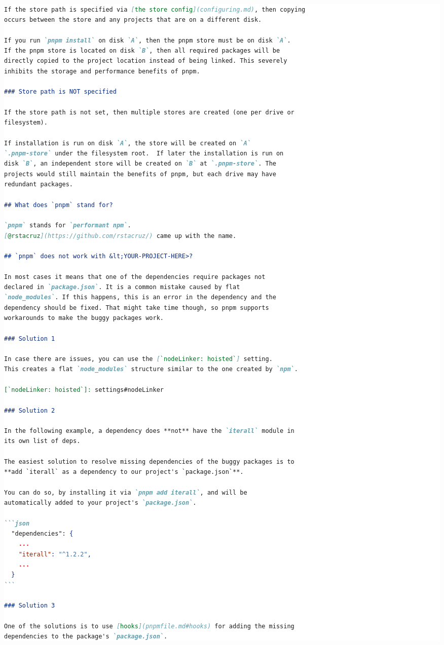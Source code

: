 ````markdown
If the store path is specified via [the store config](configuring.md), then copying
occurs between the store and any projects that are on a different disk.

If you run `pnpm install` on disk `A`, then the pnpm store must be on disk `A`.
If the pnpm store is located on disk `B`, then all required packages will be
directly copied to the project location instead of being linked. This severely
inhibits the storage and performance benefits of pnpm.

### Store path is NOT specified

If the store path is not set, then multiple stores are created (one per drive or
filesystem).

If installation is run on disk `A`, the store will be created on `A`
`.pnpm-store` under the filesystem root.  If later the installation is run on
disk `B`, an independent store will be created on `B` at `.pnpm-store`. The
projects would still maintain the benefits of pnpm, but each drive may have
redundant packages.

## What does `pnpm` stand for?

`pnpm` stands for `performant npm`.
[@rstacruz](https://github.com/rstacruz/) came up with the name.

## `pnpm` does not work with &lt;YOUR-PROJECT-HERE>?

In most cases it means that one of the dependencies require packages not
declared in `package.json`. It is a common mistake caused by flat
`node_modules`. If this happens, this is an error in the dependency and the
dependency should be fixed. That might take time though, so pnpm supports
workarounds to make the buggy packages work.

### Solution 1

In case there are issues, you can use the [`nodeLinker: hoisted`] setting.
This creates a flat `node_modules` structure similar to the one created by `npm`.

[`nodeLinker: hoisted`]: settings#nodeLinker

### Solution 2

In the following example, a dependency does **not** have the `iterall` module in
its own list of deps.

The easiest solution to resolve missing dependencies of the buggy packages is to
**add `iterall` as a dependency to our project's `package.json`**.

You can do so, by installing it via `pnpm add iterall`, and will be
automatically added to your project's `package.json`.

```json
  "dependencies": {
    ...
    "iterall": "^1.2.2",
    ...
  }
```

### Solution 3

One of the solutions is to use [hooks](pnpmfile.md#hooks) for adding the missing
dependencies to the package's `package.json`.

````

[the corresponding guide]: #install-from-remote-tarball
[workspace]: ../workspaces.md
[`link-workspace-packages`]: ../workspaces.md#link-workspace-packages
[`workspace: range protocol`]: ../workspaces.md#workspace-ranges-workspace
[catalog]: catalogs.md
[overrides]: ../settings.md#overrides
[`auditConfig.ignoreCves`]: ../settings.md#auditconfigignorecves
[codename]: https://github.com/nodejs/Release/blob/main/CODENAMES.md
[official guide]: https://github.com/nodejs/docker-node#readme
[workspace]: ../workspaces.md
[CI environments]: https://github.com/watson/ci-info#supported-ci-tools
[loglevel]: ../settings.md#loglevel
[`patchedDependencies`]: ../settings.md#patcheddependencies
[`patchedDependencies`]: ../settings.md#patcheddependencies
[overrides]: ../settings.md#overrides
[package hook]: ../pnpmfile#hooksreadpackagepkg-context-pkg--promisepkg
[publishConfig]: ../package_json.md#publishconfig
[`pnpm-workspace.yaml`]: ../settings.md#linkWorkspacePackages
[includeWorkspaceRoot]: ../settings.md#includeWorkspaceRoot
[https://get.pnpm.io/install.sh]: https://get.pnpm.io/install.sh
[`pnpm add`]: ./add.md
[store server]: ./server.md
[bash-like shell]: https://www.npmjs.com/package/@yarnpkg/shell
[pnpm-shell-completion]: https://github.com/g-plane/pnpm-shell-completion
[@pnpm/trusted-deps]: https://github.com/pnpm/trusted-deps
[`onlyBuiltDependenciesFile`]: settings.md#onlybuiltdependenciesfile
[`.pnpmfile.cjs`]: ./pnpmfile.md
[`updateConfig`]: ./pnpmfile.md#hooksupdateconfigconfig-config--promiseconfig
[catalog]: ./catalogs.md
[patch files]: ./cli/patch.md
[npm's configuration]: https://docs.npmjs.com/misc/config
[the FAQ]: ./faq.md#does-pnpm-work-across-multiple-drives-or-filesystems
[`config` command]: ./cli/config.md
[AppVeyor]: https://www.appveyor.com
[Semaphore]: https://semaphoreci.com
[Travis CI]: https://travis-ci.org
[podman]: ./podman.md
[workspace protocol]: ./workspaces.md#workspace-protocol-workspace
[peerDependencyRules.ignoreMissing]: settings#peerdependencyrulesignoremissing
[peerDependencyRules.allowedVersions]: settings#peerdependencyrulesallowedversions
[hard links]: https://en.wikipedia.org/wiki/Hard_link
[junctions]: https://docs.microsoft.com/en-us/windows/win32/fileio/hard-links-and-junctions
[this issue]: https://github.com/nodejs/node-v0.x-archive/issues/6960
[eps-issue]: https://github.com/nodejs/node-eps/issues/46
[Issue #712]: https://github.com/pnpm/pnpm/issues/712
[Webpack Dashboard]: https://github.com/pnpm/pnpm/issues/1043